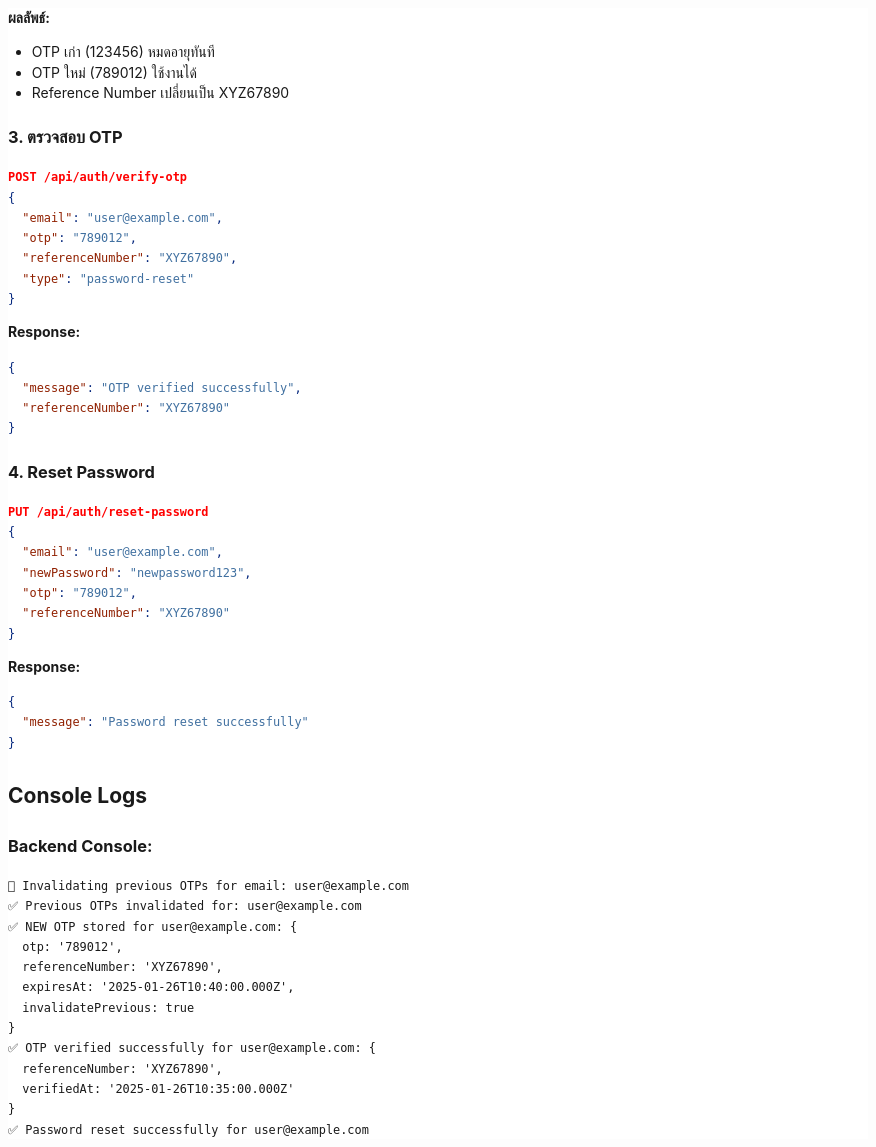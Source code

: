 **ผลลัพธ์:**
- OTP เก่า (123456) หมดอายุทันที
- OTP ใหม่ (789012) ใช้งานได้
- Reference Number เปลี่ยนเป็น XYZ67890

### 3. ตรวจสอบ OTP
```json
POST /api/auth/verify-otp
{
  "email": "user@example.com",
  "otp": "789012",
  "referenceNumber": "XYZ67890",
  "type": "password-reset"
}
```

**Response:**
```json
{
  "message": "OTP verified successfully",
  "referenceNumber": "XYZ67890"
}
```

### 4. Reset Password
```json
PUT /api/auth/reset-password
{
  "email": "user@example.com",
  "newPassword": "newpassword123",
  "otp": "789012",
  "referenceNumber": "XYZ67890"
}
```

**Response:**
```json
{
  "message": "Password reset successfully"
}
```

## Console Logs

### Backend Console:
```
🔄 Invalidating previous OTPs for email: user@example.com
✅ Previous OTPs invalidated for: user@example.com
✅ NEW OTP stored for user@example.com: {
  otp: '789012',
  referenceNumber: 'XYZ67890',
  expiresAt: '2025-01-26T10:40:00.000Z',
  invalidatePrevious: true
}
✅ OTP verified successfully for user@example.com: {
  referenceNumber: 'XYZ67890',
  verifiedAt: '2025-01-26T10:35:00.000Z'
}
✅ Password reset successfully for user@example.com
```
